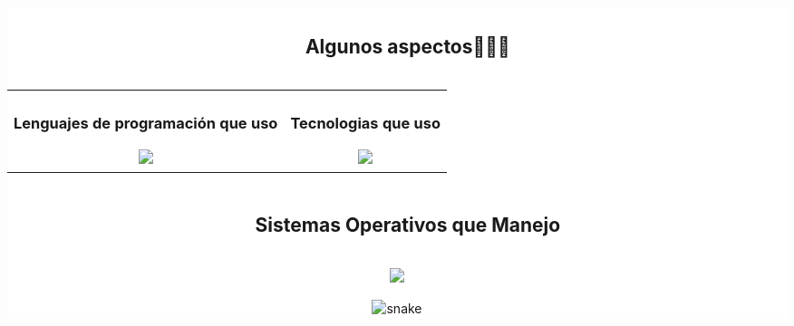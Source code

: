 





<div id="user-content-toc">
  <ul align="center">
    <summary><h2 style="display: inline-block">Algunos aspectos👨🏻‍💻</h2></summary>
  </ul>
</div>



<div align="center">
  <table>
    <tr>
      <td align="center">
        <h3>Lenguajes de programación que uso</h3>
        <a href="https://skillicons.dev">
          <img src="https://skillicons.dev/icons?i=git,css,c,cs,cpp,java,kotlin,php,py,typescript,mysql,html,js,androidstudio,sqlite,redis&perline=7" />
        </a>
      </td>
      <td align="center">
        <h3>Tecnologias que uso</h3>
        <a href="https://skillicons.dev">
          <img src="https://skillicons.dev/icons?i=discord,figma,idea,powershell,cloudflare,firebase,github,vscode,unity,unreal,postman,materialui,nginx,nextjs,nodejs,react,redux,tailwind,kubernetes&perline=7" />
        </a>
      </td>
    </tr>
  </table>
</div>



 
<div id="user-content-toc">
  <ul align="center">
    <summary><h2 style="display: inline-block">Sistemas Operativos que Manejo</h2></summary>
  </ul>
</div>
<p align="center">
  <a href="https://skillicons.dev">
    <!-- Íconos de sistemas operativos -->
<img src="https://skillicons.dev/icons?i=windows,debian,ubuntu,linux,kali,macos&perline=5" />
  </a>
</p>

 
<div align="center">
  <img  src="https://i.gifer.com/7jiL.gif"
       alt="snake" /></a>
</div>



